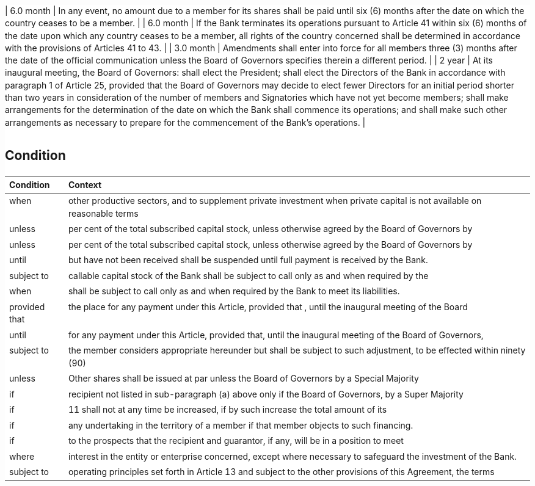 | 6.0 month  | In any event, no amount due to a member for its shares shall be paid until six (6) months after the date on which the country ceases to be a member.                                                                                                                                                                                                                                                                                                                                                                                                                                                                                                                                                                                                                                       |
| 6.0 month  | If the Bank terminates its operations pursuant to Article 41 within six (6) months of the date upon which any country ceases to be a member, all rights of the country concerned shall be determined in accordance with the provisions of Articles 41 to 43.                                                                                                                                                                                                                                                                                                                                                                                                                                                                                                                               |
| 3.0 month  | Amendments shall enter into force for all members three (3) months after the date of the official communication unless the Board of Governors specifies therein a different period.                                                                                                                                                                                                                                                                                                                                                                                                                                                                                                                                                                                                        |
| 2 year     | At its inaugural meeting, the Board of Governors: shall elect the President; shall elect the Directors of the Bank in accordance with paragraph 1 of Article 25, provided that the Board of Governors may decide to elect fewer Directors for an initial period shorter than two years in consideration of the number of members and Signatories which have not yet become members; shall make arrangements for the determination of the date on which the Bank shall commence its operations; and shall make such other arrangements as necessary to prepare for the commencement of the Bank’s operations.                                                                                                                                                                               |


## Condition
| Condition     | Context                                                                                                                                |
|:--------------|:---------------------------------------------------------------------------------------------------------------------------------------|
| when          | other productive sectors, and to supplement private investment when private capital is not available on reasonable terms               |
| unless        | per cent of the total subscribed capital stock, unless otherwise agreed by the Board of Governors by                                   |
| unless        | per cent of the total subscribed capital stock, unless otherwise agreed by the Board of Governors by                                   |
| until         | but have not been received shall be suspended until  full payment is received by the Bank.                                             |
| subject to    | callable capital stock of the Bank shall be subject to call only as and when required by the                                           |
| when          | shall be subject to call only as and when  required by the Bank to meet its liabilities.                                               |
| provided that | the place for any payment under this Article, provided that , until the inaugural meeting of the Board                                 |
| until         | for any payment under this Article, provided that, until the inaugural meeting of the Board of Governors,                              |
| subject to    | the member considers appropriate hereunder but shall be subject to such adjustment, to be effected within ninety (90)                  |
| unless        | Other shares shall be issued at par  unless the Board of Governors by a Special Majority                                               |
| if            | recipient not listed in sub-paragraph (a) above only if the Board of Governors, by a Super Majority                                    |
| if            | 11 shall not at any time be increased, if by such increase the total amount of its                                                     |
| if            | any undertaking in the territory of a member if  that member objects to such financing.                                                |
| if            | to the prospects that the recipient and guarantor, if any, will be in a position to meet                                               |
| where         | interest in the entity or enterprise concerned, except where  necessary to safeguard the investment of the Bank.                       |
| subject to    | operating principles set forth in Article 13 and subject to the other provisions of this Agreement, the terms                          |